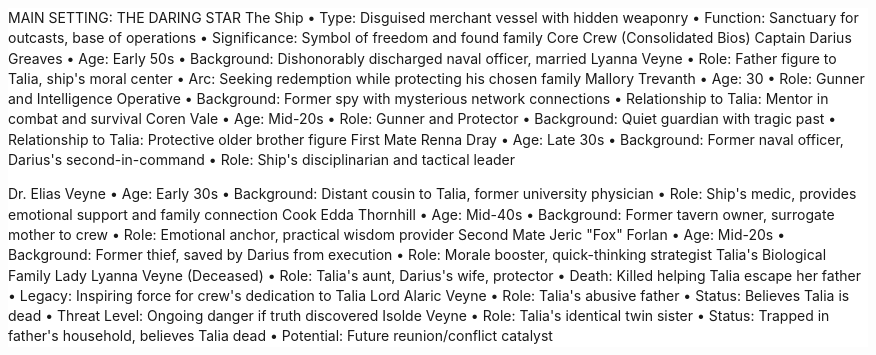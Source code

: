 MAIN SETTING: THE DARING STAR
The Ship
•	Type: Disguised merchant vessel with hidden weaponry
•	Function: Sanctuary for outcasts, base of operations
•	Significance: Symbol of freedom and found family
Core Crew (Consolidated Bios)
Captain Darius Greaves
•	Age: Early 50s
•	Background: Dishonorably discharged naval officer, married Lyanna Veyne
•	Role: Father figure to Talia, ship's moral center
•	Arc: Seeking redemption while protecting his chosen family
Mallory Trevanth
•	Age: 30
•	Role: Gunner and Intelligence Operative
•	Background: Former spy with mysterious network connections
•	Relationship to Talia: Mentor in combat and survival
Coren Vale
•	Age: Mid-20s
•	Role: Gunner and Protector
•	Background: Quiet guardian with tragic past
•	Relationship to Talia: Protective older brother figure
First Mate Renna Dray
•	Age: Late 30s
•	Background: Former naval officer, Darius's second-in-command
•	Role: Ship's disciplinarian and tactical leader

Dr. Elias Veyne
•	Age: Early 30s
•	Background: Distant cousin to Talia, former university physician
•	Role: Ship's medic, provides emotional support and family connection
Cook Edda Thornhill
•	Age: Mid-40s
•	Background: Former tavern owner, surrogate mother to crew
•	Role: Emotional anchor, practical wisdom provider
Second Mate Jeric "Fox" Forlan
•	Age: Mid-20s
•	Background: Former thief, saved by Darius from execution
•	Role: Morale booster, quick-thinking strategist
Talia's Biological Family
Lady Lyanna Veyne (Deceased)
•	Role: Talia's aunt, Darius's wife, protector
•	Death: Killed helping Talia escape her father
•	Legacy: Inspiring force for crew's dedication to Talia
Lord Alaric Veyne
•	Role: Talia's abusive father
•	Status: Believes Talia is dead
•	Threat Level: Ongoing danger if truth discovered
Isolde Veyne
•	Role: Talia's identical twin sister
•	Status: Trapped in father's household, believes Talia dead
•	Potential: Future reunion/conflict catalyst
